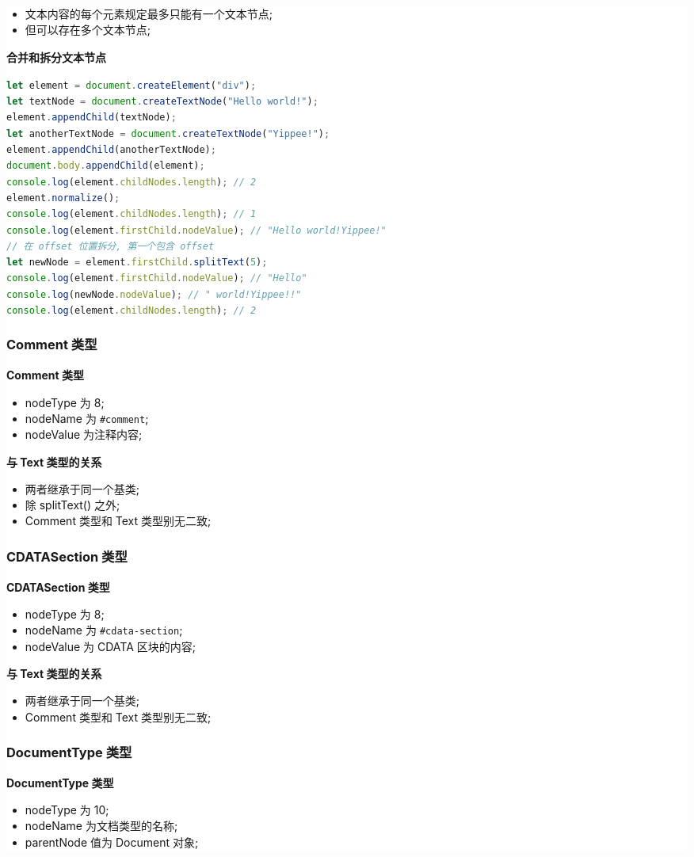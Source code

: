 - 文本内容的每个元素规定最多只能有一个文本节点;
- 但可以存在多个文本节点;

**合并和拆分文本节点**

```typescript
let element = document.createElement("div");
let textNode = document.createTextNode("Hello world!");
element.appendChild(textNode);
let anotherTextNode = document.createTextNode("Yippee!");
element.appendChild(anotherTextNode);
document.body.appendChild(element);
console.log(element.childNodes.length); // 2
element.normalize();
console.log(element.childNodes.length); // 1
console.log(element.firstChild.nodeValue); // "Hello world!Yippee!"
// 在 offset 位置拆分, 第一个包含 offset
let newNode = element.firstChild.splitText(5);
console.log(element.firstChild.nodeValue); // "Hello"
console.log(newNode.nodeValue); // " world!Yippee!!"
console.log(element.childNodes.length); // 2
```

### Comment 类型

**Comment 类型**

- nodeType 为 8;
- nodeName 为 `#comment`;
- nodeValue 为注释内容;

**与 Text 类型的关系**

- 两者继承于同一个基类;
- 除 splitText() 之外;
- Comment 类型和 Text 类型别无二致;

### CDATASection 类型

**CDATASection 类型**

- nodeType 为 8;
- nodeName 为 `#cdata-section`;
- nodeValue 为 CDATA 区块的内容;

**与 Text 类型的关系**

- 两者继承于同一个基类;
- Comment 类型和 Text 类型别无二致;

### DocumentType 类型

**DocumentType 类型**

- nodeType 为 10;
- nodeName 为文档类型的名称;
- parentNode 值为 Document 对象;
